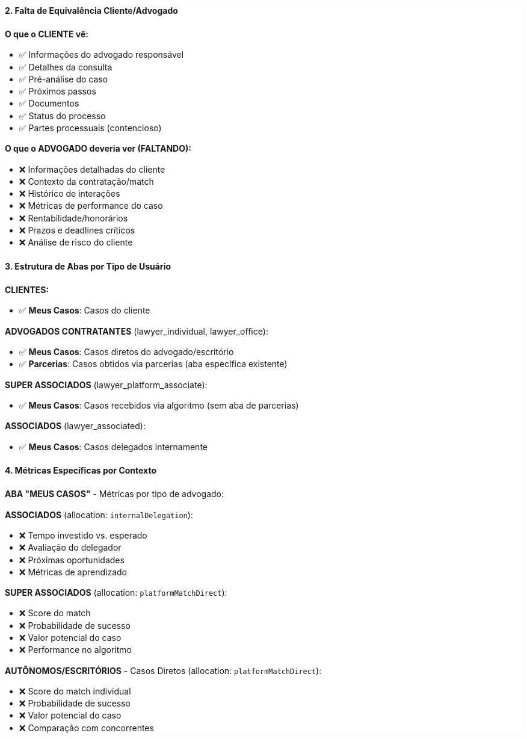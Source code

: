#### **2. Falta de Equivalência Cliente/Advogado**

**O que o CLIENTE vê:**
- ✅ Informações do advogado responsável
- ✅ Detalhes da consulta
- ✅ Pré-análise do caso
- ✅ Próximos passos
- ✅ Documentos
- ✅ Status do processo
- ✅ Partes processuais (contencioso)

**O que o ADVOGADO deveria ver (FALTANDO):**
- ❌ Informações detalhadas do cliente
- ❌ Contexto da contratação/match
- ❌ Histórico de interações
- ❌ Métricas de performance do caso
- ❌ Rentabilidade/honorários
- ❌ Prazos e deadlines críticos
- ❌ Análise de risco do cliente

#### **3. Estrutura de Abas por Tipo de Usuário**

**CLIENTES:**
- ✅ **Meus Casos**: Casos do cliente

**ADVOGADOS CONTRATANTES** (lawyer_individual, lawyer_office):
- ✅ **Meus Casos**: Casos diretos do advogado/escritório
- ✅ **Parcerias**: Casos obtidos via parcerias (aba específica existente)

**SUPER ASSOCIADOS** (lawyer_platform_associate):
- ✅ **Meus Casos**: Casos recebidos via algoritmo (sem aba de parcerias)

**ASSOCIADOS** (lawyer_associated):
- ✅ **Meus Casos**: Casos delegados internamente

#### **4. Métricas Específicas por Contexto**

**ABA "MEUS CASOS"** - Métricas por tipo de advogado:

**ASSOCIADOS** (allocation: `internalDelegation`):
- ❌ Tempo investido vs. esperado
- ❌ Avaliação do delegador
- ❌ Próximas oportunidades
- ❌ Métricas de aprendizado

**SUPER ASSOCIADOS** (allocation: `platformMatchDirect`):
- ❌ Score do match
- ❌ Probabilidade de sucesso
- ❌ Valor potencial do caso
- ❌ Performance no algoritmo

**AUTÔNOMOS/ESCRITÓRIOS** - Casos Diretos (allocation: `platformMatchDirect`):
- ❌ Score do match individual
- ❌ Probabilidade de sucesso
- ❌ Valor potencial do caso
- ❌ Comparação com concorrentes
